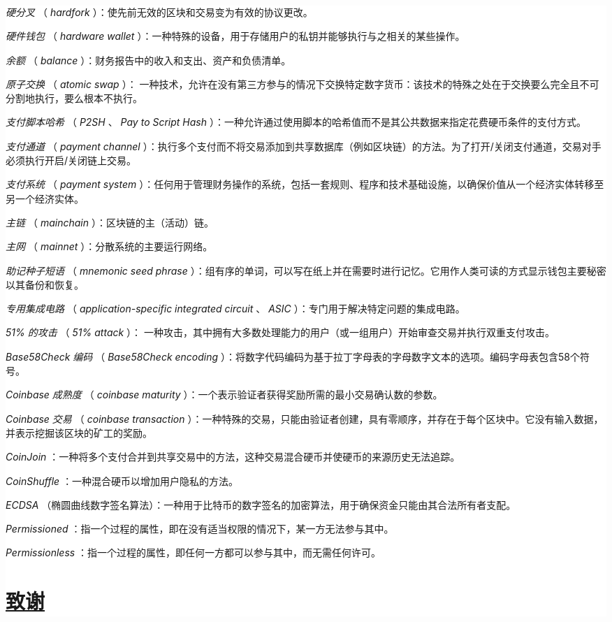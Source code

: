 _硬分叉_ （ _hardfork_ ）：使先前无效的区块和交易变为有效的协议更改。

_硬件钱包_ （ _hardware wallet_ ）：一种特殊的设备，用于存储用户的私钥并能够执行与之相关的某些操作。 

_余额_ （ _balance_ ）：财务报告中的收入和支出、资产和负债清单。

_原子交换_ （ _atomic swap_ ）： 一种技术，允许在没有第三方参与的情况下交换特定数字货币：该技术的特殊之处在于交换要么完全且不可分割地执行，要么根本不执行。

_支付脚本哈希_ （ _P2SH_ 、 _Pay to Script Hash_ ）：一种允许通过使用脚本的哈希值而不是其公共数据来指定花费硬币条件的支付方式。

_支付通道_ （ _payment channel_ ）：执行多个支付而不将交易添加到共享数据库（例如区块链）的方法。为了打开/关闭支付通道，交易对手必须执行开启/关闭链上交易。

_支付系统_ （ _payment system_ ）：任何用于管理财务操作的系统，包括一套规则、程序和技术基础设施，以确保价值从一个经济实体转移至另一个经济实体。

_主链_ （ _mainchain_ ）：区块链的主（活动）链。

_主网_ （ _mainnet_ ）：分散系统的主要运行网络。

_助记种子短语_ （ _mnemonic seed phrase_ ）：组有序的单词，可以写在纸上并在需要时进行记忆。它用作人类可读的方式显示钱包主要秘密以其备份和恢复。

_专用集成电路_ （ _application-specific integrated circuit_ 、 _ASIC_ ）：专门用于解决特定问题的集成电路。

_51% 的攻击_ （ _51% attack_ ）： 一种攻击，其中拥有大多数处理能力的用户（或一组用户）开始审查交易并执行双重支付攻击。

_Base58Check 编码_ （ _Base58Check encoding_ ）：将数字代码编码为基于拉丁字母表的字母数字文本的选项。编码字母表包含58个符号。

_Coinbase 成熟度_ （ _coinbase maturity_ ）：一个表示验证者获得奖励所需的最小交易确认数的参数。

_Coinbase 交易_ （ _coinbase transaction_ ）：一种特殊的交易，只能由验证者创建，具有零顺序，并存在于每个区块中。它没有输入数据，并表示挖掘该区块的矿工的奖励。

_CoinJoin_ ：一种将多个支付合并到共享交易中的方法，这种交易混合硬币并使硬币的来源历史无法追踪。

_CoinShuffle_ ：一种混合硬币以增加用户隐私的方法。

_ECDSA_ （椭圆曲线数字签名算法）：一种用于比特币的数字签名的加密算法，用于确保资金只能由其合法所有者支配。

_Permissioned_ ：指一个过程的属性，即在没有适当权限的情况下，某一方无法参与其中。

_Permissionless_ ：指一个过程的属性，即任何一方都可以参与其中，而无需任何许可。

# [致谢](/chapters/volume-1/cn/Z.4-致谢.md)
